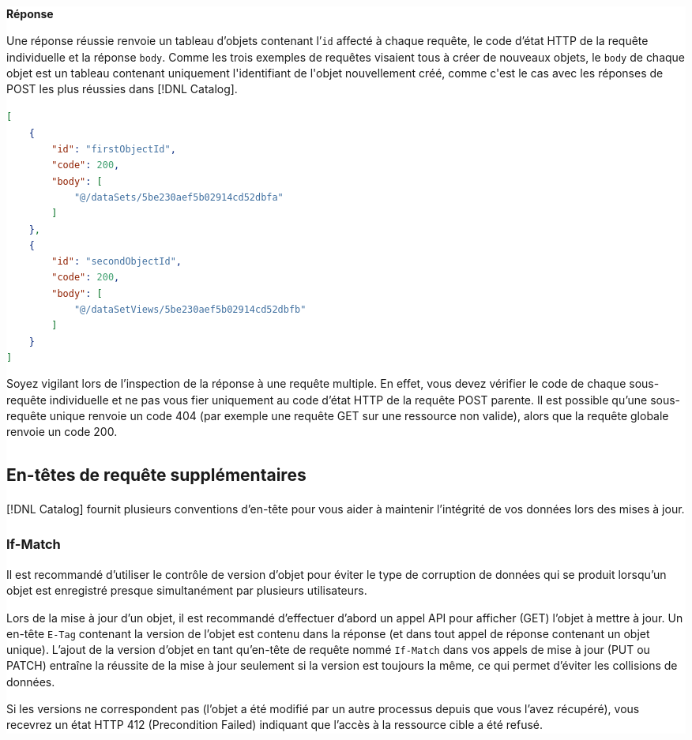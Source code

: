 **Réponse**

Une réponse réussie renvoie un tableau d’objets contenant l’`id` affecté à chaque requête, le code d’état HTTP de la requête individuelle et la réponse `body`. Comme les trois exemples de requêtes visaient tous à créer de nouveaux objets, le `body` de chaque objet est un tableau contenant uniquement l&#39;identifiant de l&#39;objet nouvellement créé, comme c&#39;est le cas avec les réponses de POST les plus réussies dans [!DNL Catalog].

```json
[
    {
        "id": "firstObjectId",
        "code": 200,
        "body": [
            "@/dataSets/5be230aef5b02914cd52dbfa"
        ]
    },
    {
        "id": "secondObjectId",
        "code": 200,
        "body": [
            "@/dataSetViews/5be230aef5b02914cd52dbfb"
        ]
    }
]
```

Soyez vigilant lors de l’inspection de la réponse à une requête multiple. En effet, vous devez vérifier le code de chaque sous-requête individuelle et ne pas vous fier uniquement au code d’état HTTP de la requête POST parente.  Il est possible qu’une sous-requête unique renvoie un code 404 (par exemple une requête GET sur une ressource non valide), alors que la requête globale renvoie un code 200.

## En-têtes de requête supplémentaires

[!DNL Catalog] fournit plusieurs conventions d’en-tête pour vous aider à maintenir l’intégrité de vos données lors des mises à jour.

### If-Match

Il est recommandé d’utiliser le contrôle de version d’objet pour éviter le type de corruption de données qui se produit lorsqu’un objet est enregistré presque simultanément par plusieurs utilisateurs.

Lors de la mise à jour d’un objet, il est recommandé d’effectuer d’abord un appel API pour afficher (GET) l’objet à mettre à jour. Un en-tête `E-Tag` contenant la version de l’objet est contenu dans la réponse (et dans tout appel de réponse contenant un objet unique). L’ajout de la version d’objet en tant qu’en-tête de requête nommé `If-Match` dans vos appels de mise à jour (PUT ou PATCH) entraîne la réussite de la mise à jour seulement si la version est toujours la même, ce qui permet d’éviter les collisions de données.

Si les versions ne correspondent pas (l’objet a été modifié par un autre processus depuis que vous l’avez récupéré), vous recevrez un état HTTP 412 (Precondition Failed) indiquant que l’accès à la ressource cible a été refusé.
